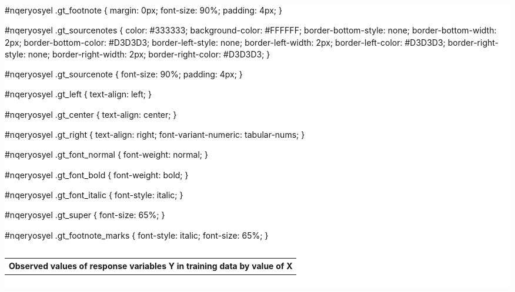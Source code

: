 #nqeryosyel .gt_footnote {
  margin: 0px;
  font-size: 90%;
  padding: 4px;
}

#nqeryosyel .gt_sourcenotes {
  color: #333333;
  background-color: #FFFFFF;
  border-bottom-style: none;
  border-bottom-width: 2px;
  border-bottom-color: #D3D3D3;
  border-left-style: none;
  border-left-width: 2px;
  border-left-color: #D3D3D3;
  border-right-style: none;
  border-right-width: 2px;
  border-right-color: #D3D3D3;
}

#nqeryosyel .gt_sourcenote {
  font-size: 90%;
  padding: 4px;
}

#nqeryosyel .gt_left {
  text-align: left;
}

#nqeryosyel .gt_center {
  text-align: center;
}

#nqeryosyel .gt_right {
  text-align: right;
  font-variant-numeric: tabular-nums;
}

#nqeryosyel .gt_font_normal {
  font-weight: normal;
}

#nqeryosyel .gt_font_bold {
  font-weight: bold;
}

#nqeryosyel .gt_font_italic {
  font-style: italic;
}

#nqeryosyel .gt_super {
  font-size: 65%;
}

#nqeryosyel .gt_footnote_marks {
  font-style: italic;
  font-size: 65%;
}
</style>
<div id="nqeryosyel" style="overflow-x:auto;overflow-y:auto;width:auto;height:auto;"><table class="gt_table">
  <thead class="gt_header">
    <tr>
      <th colspan="2" class="gt_heading gt_title gt_font_normal" style>Observed values of response variables Y in training data by value of X</th>
    </tr>
    <tr>
      <th colspan="2" class="gt_heading gt_subtitle gt_font_normal gt_bottom_border" style></th>